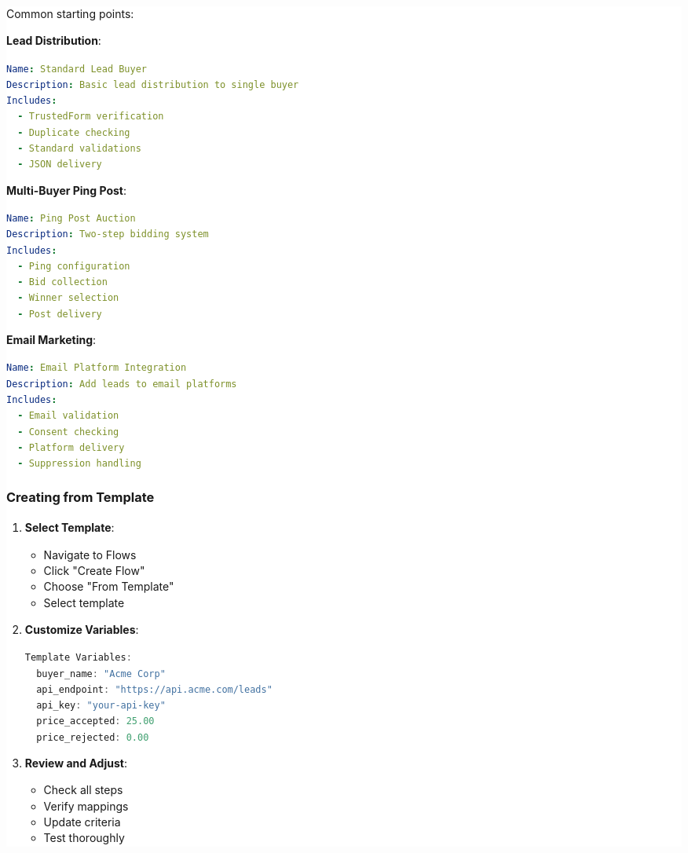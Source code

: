 Common starting points:

**Lead Distribution**:
```yaml
Name: Standard Lead Buyer
Description: Basic lead distribution to single buyer
Includes:
  - TrustedForm verification
  - Duplicate checking
  - Standard validations
  - JSON delivery
```

**Multi-Buyer Ping Post**:
```yaml
Name: Ping Post Auction
Description: Two-step bidding system
Includes:
  - Ping configuration
  - Bid collection
  - Winner selection
  - Post delivery
```

**Email Marketing**:
```yaml
Name: Email Platform Integration
Description: Add leads to email platforms
Includes:
  - Email validation
  - Consent checking
  - Platform delivery
  - Suppression handling
```

### Creating from Template

1. **Select Template**:
   - Navigate to Flows
   - Click "Create Flow"
   - Choose "From Template"
   - Select template

2. **Customize Variables**:
   ```javascript
   Template Variables:
     buyer_name: "Acme Corp"
     api_endpoint: "https://api.acme.com/leads"
     api_key: "your-api-key"
     price_accepted: 25.00
     price_rejected: 0.00
   ```

3. **Review and Adjust**:
   - Check all steps
   - Verify mappings
   - Update criteria
   - Test thoroughly
